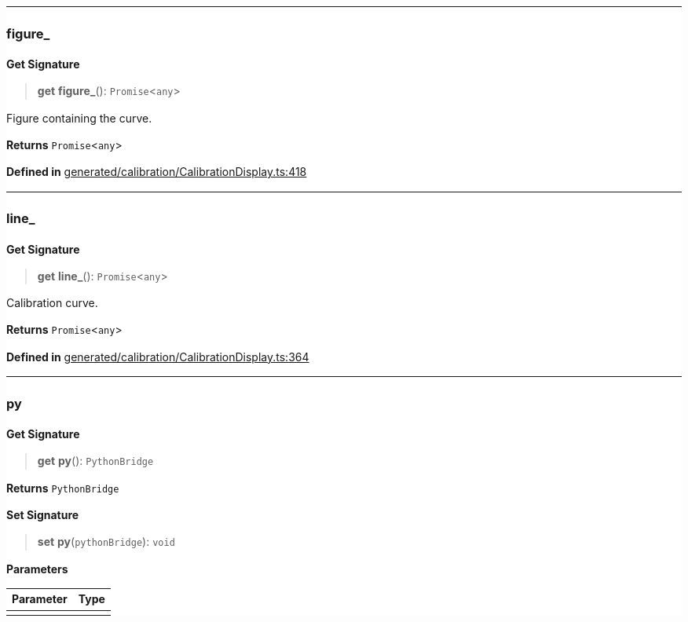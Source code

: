 ***

### figure\_

**Get Signature**

> **get** **figure\_**(): `Promise`\<`any`\>

Figure containing the curve.

**Returns** `Promise`\<`any`\>

**Defined in** [generated/calibration/CalibrationDisplay.ts:418](https://github.com/transitive-bullshit/scikit-learn-ts/blob/d136d90c5cb653f22204ec450ae61706606a5b96/packages/sklearn/src/generated/calibration/CalibrationDisplay.ts#L418)

***

### line\_

**Get Signature**

> **get** **line\_**(): `Promise`\<`any`\>

Calibration curve.

**Returns** `Promise`\<`any`\>

**Defined in** [generated/calibration/CalibrationDisplay.ts:364](https://github.com/transitive-bullshit/scikit-learn-ts/blob/d136d90c5cb653f22204ec450ae61706606a5b96/packages/sklearn/src/generated/calibration/CalibrationDisplay.ts#L364)

***

### py

**Get Signature**

> **get** **py**(): `PythonBridge`

**Returns** `PythonBridge`

**Set Signature**

> **set** **py**(`pythonBridge`): `void`

**Parameters**

<table>
<thead>
<tr>
<th>Parameter</th>
<th>Type</th>
</tr>
</thead>
<tbody>
<tr>
<td>
